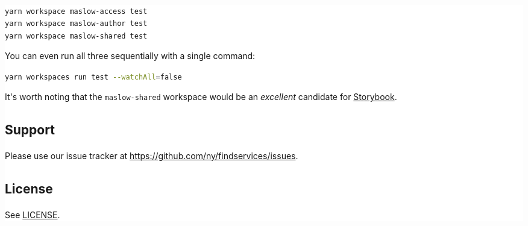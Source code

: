 ```sh
yarn workspace maslow-access test
yarn workspace maslow-author test
yarn workspace maslow-shared test
```

You can even run all three sequentially with a single command:

```sh
yarn workspaces run test --watchAll=false
```

It's worth noting that the `maslow-shared` workspace would be an _excellent_
candidate for [Storybook].

[maven modules]: https://maven.apache.org/guides/mini/guide-multiple-modules.html
[project maslow]: https://github.com/ny/findservices
[storybook]: https://storybook.js.org/
[yarn workspaces]: https://classic.yarnpkg.com/en/docs/workspaces/

## Support

Please use our issue tracker at https://github.com/ny/findservices/issues.

## License

See [LICENSE](LICENSE).
